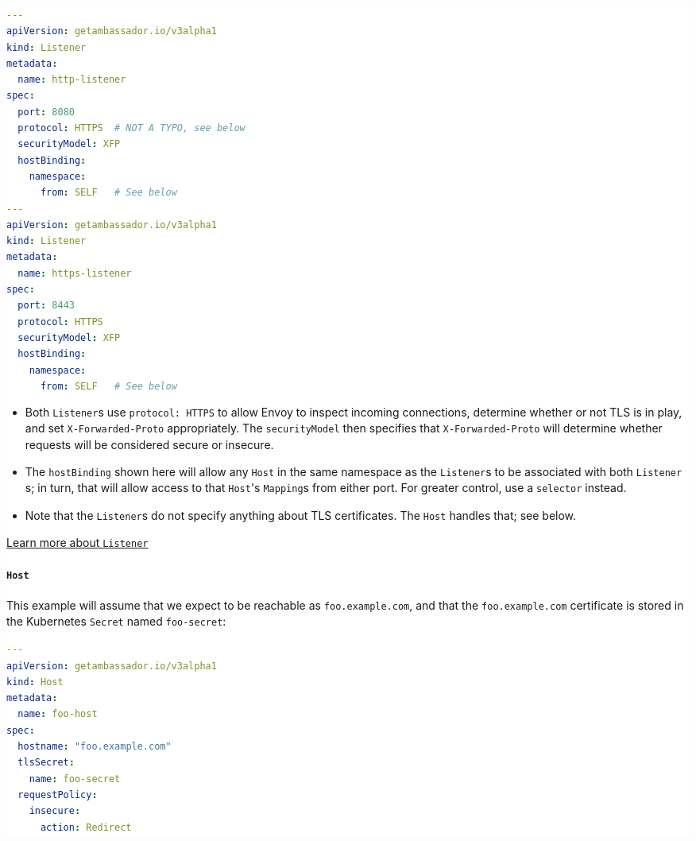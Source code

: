 ```yaml
---
apiVersion: getambassador.io/v3alpha1
kind: Listener
metadata:
  name: http-listener
spec:
  port: 8080
  protocol: HTTPS  # NOT A TYPO, see below
  securityModel: XFP
  hostBinding:
    namespace:
      from: SELF   # See below
---
apiVersion: getambassador.io/v3alpha1
kind: Listener
metadata:
  name: https-listener
spec:
  port: 8443
  protocol: HTTPS
  securityModel: XFP
  hostBinding:
    namespace:
      from: SELF   # See below
```

- Both `Listener`s use `protocol: HTTPS` to allow Envoy to inspect incoming connections, determine
  whether or not TLS is in play, and set `X-Forwarded-Proto` appropriately. The `securityModel` then specifies
  that `X-Forwarded-Proto` will determine whether requests will be considered secure or insecure.

- The `hostBinding` shown here will allow any `Host` in the same namespace as the `Listener`s
  to be associated with both `Listener`s; in turn, that will allow access to that `Host`'s
  `Mapping`s from either port. For greater control, use a `selector` instead.

- Note that the `Listener`s do not specify anything about TLS certificates. The `Host`
  handles that; see below.

<Alert severity="info">
  <a href="../../topics/running/listener">Learn more about <code>Listener</code></a>
</Alert>

#### `Host`

This example will assume that we expect to be reachable as `foo.example.com`, and that the `foo.example.com`
certificate is stored in the Kubernetes `Secret` named `foo-secret`:

```yaml
---
apiVersion: getambassador.io/v3alpha1
kind: Host
metadata:
  name: foo-host
spec:
  hostname: "foo.example.com"
  tlsSecret:
    name: foo-secret
  requestPolicy:
    insecure:
      action: Redirect
```
